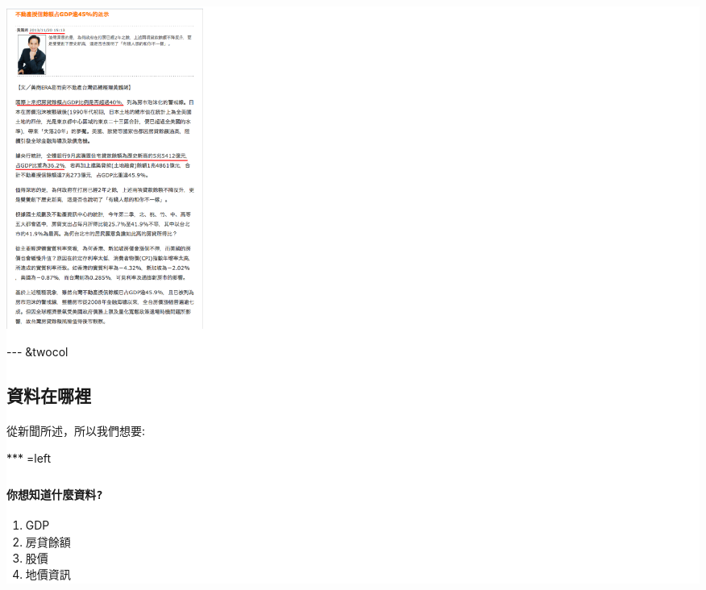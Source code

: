 <img src = './resources/figures/R_ETL_NEWS_1.png' height="400px"></img>


--- &twocol

## 資料在哪裡
從新聞所述，所以我們想要:

*** =left
### `你想知道什麼資料?`
 1. GDP
 2. 房貸餘額
 3. 股價
 4. 地價資訊

